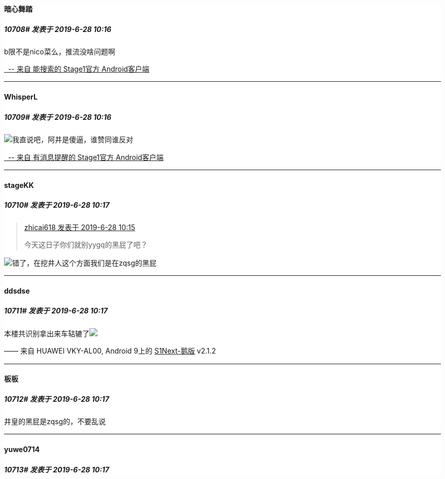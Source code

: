 ####  暗心舞踏  
##### 10708#       发表于 2019-6-28 10:16


b限不是nico菜么，推流没啥问题啊

[  -- 来自 能搜索的 Stage1官方 Android客户端](https://www.coolapk.com/apk/140634)


-----

####  WhisperL  
##### 10709#       发表于 2019-6-28 10:16


<img src="https://static.saraba1st.com/image/smiley/face2017/067.png" referrerpolicy="no-referrer">我直说吧，阿井是傻逼，谁赞同谁反对

[  -- 来自 有消息提醒的 Stage1官方 Android客户端](https://www.coolapk.com/apk/140634)


-----

####  stageKK  
##### 10710#       发表于 2019-6-28 10:17


<blockquote><a href="httphttps://bbs.saraba1st.com/2b/forum.php?mod=redirect&amp;goto=findpost&amp;pid=44306894&amp;ptid=1839962" target="_blank">zhicai618 发表于 2019-6-28 10:15</a>

今天这日子你们就别yygq的黑屁了吧？</blockquote>
<img src="https://static.saraba1st.com/image/smiley/face2017/067.png" referrerpolicy="no-referrer">错了，在挖井人这个方面我们是在zqsg的黑屁


-----

####  ddsdse  
##### 10711#       发表于 2019-6-28 10:17


本楼共识别拿出来车轱辘了<img src="https://static.saraba1st.com/image/smiley/face2017/035.png" referrerpolicy="no-referrer">

—— 来自 HUAWEI VKY-AL00, Android 9上的 [S1Next-鹅版](https://github.com/ykrank/S1-Next/releases) v2.1.2


-----

####  板板  
##### 10712#       发表于 2019-6-28 10:17


井皇的黑屁是zqsg的，不要乱说


-----

####  yuwe0714  
##### 10713#       发表于 2019-6-28 10:17
